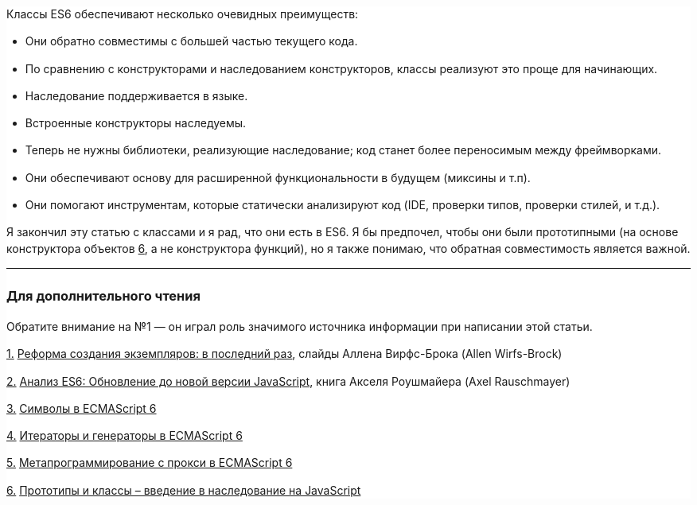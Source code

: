 Классы ES6 обеспечивают несколько очевидных преимуществ:

*   Они обратно совместимы с большей частью текущего кода.

*   По сравнению с конструкторами и наследованием конструкторов, классы 
    реализуют это проще для начинающих.

*   Наследование поддерживается в языке.

*   Встроенные конструкторы наследуемы.

*   Теперь не нужны библиотеки, реализующие наследование; код станет более 
    переносимым между фреймворками.   

*   Они обеспечивают основу для расширенной функциональности в будущем 
    (миксины и т.п).

*   Они помогают инструментам, которые статически анализируют код (IDE, 
    проверки типов, проверки стилей, и т.д.).

Я закончил эту статью с классами и я рад, что они есть в ES6. Я бы
предпочел, чтобы они были прототипными (на основе конструктора объектов <a href="#note-6" id="ref-6" class="reference">6</a>, 
а не конструктора функций), но я также понимаю, что обратная совместимость 
является важной.

---

### Для дополнительного чтения

Обратите внимание на №1 — он играл роль значимого источника информации при написании этой статьи.

<a href="#ref-1" id="note-1" class="note">1.</a> [Реформа создания экземпляров: в последний раз][13], слайды Аллена Вирфс-Брока (Allen Wirfs-Brock)

<a href="#ref-2" id="note-2" class="note">2.</a> [Анализ ES6: Обновление до новой версии JavaScript][14], книга Акселя Роушмайера (Axel Rauschmayer)

<a href="#ref-3" id="note-3" class="note">3.</a> [Символы в ECMAScript 6][15]

<a href="#ref-4" id="note-4" class="note">4.</a> [Итераторы и генераторы в ECMAScript 6][16]

<a href="#ref-5" id="note-5" class="note">5.</a> [Метапрограммирование с прокси в ECMAScript 6][17]

<a href="#ref-6" id="note-6" class="note">6.</a> [Прототипы и классы – введение в наследование на JavaScript][18]


 [1]: https://github.com/rwaldron/tc39-notes/blob/master/es6/2015-01/jan-27.md#44-subclass-instantiation-reformation-status-and-open-issues
 [2]: https://people.mozilla.org/~jorendorff/es6-draft.html#sec-ecmascript-function-objects-call-thisargument-argumentslist
 [4]: http://speakingjs.com/es5/ch17.html#getters_setters
 [5]: http://speakingjs.com/es5/ch28.html
 [6]: https://people.mozilla.org/~jorendorff/es6-draft.html#sec-functions-and-classes
 [8]: https://people.mozilla.org/~jorendorff/es6-draft.html#sec-runtime-semantics-classdefinitionevaluation
 [10]: https://people.mozilla.org/~jorendorff/es6-draft.html#sec-function-environment-records
 [11]: https://people.mozilla.org/~jorendorff/es6-draft.html#sec-ecmascript-function-objects-construct-argumentslist-newtarget
 [12]: https://people.mozilla.org/~jorendorff/es6-draft.html#sec-super-keyword-runtime-semantics-evaluation

 [13]: https://github.com/rwaldron/tc39-notes/blob/master/es6/2015-01/jan2015-allen-slides.pdf
 [14]: http://exploringjs.com/
 [15]: http://www.2ality.com/2014/12/es6-symbols.html
 [16]: http://www.2ality.com/2013/06/iterators-generators.html
 [17]: http://www.2ality.com/2014/12/es6-proxies.html
 [18]: http://www.2ality.com/2011/06/prototypes-as-classes.html

 
 [Схема наследования]: img/methods.jpg
 [Цепочки прототипов]: img/subclassing_es6.jpg
 [Диаграмма объекта]: img/supercalls.jpg
